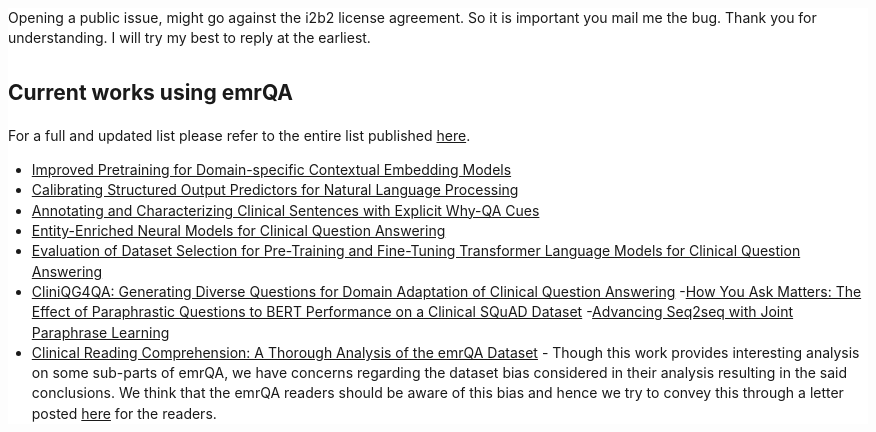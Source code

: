 Opening a public issue, might go against the i2b2 license agreement. So it is important you mail me the bug. Thank you for understanding. I will try my best to reply at the earliest.

## Current works using emrQA

For a full and updated list please refer to the entire list published [here][citation-list].

- [Improved Pretraining for Domain-specific Contextual Embedding Models][pretraining]
- [Calibrating Structured Output Predictors for Natural Language Processing][calibration]
- [Annotating and Characterizing Clinical Sentences with Explicit Why-QA Cues][why-qa]
- [Entity-Enriched Neural Models for Clinical Question Answering][entity]
- [Evaluation of Dataset Selection for Pre-Training and Fine-Tuning Transformer Language Models for Clinical Question Answering][eval]
- [CliniQG4QA: Generating Diverse Questions for Domain Adaptation of Clinical Question Answering][da]
-[How You Ask Matters: The Effect of Paraphrastic Questions to BERT Performance on a Clinical SQuAD Dataset][para1]
-[Advancing Seq2seq with Joint Paraphrase Learning][para2]
- [Clinical Reading Comprehension: A Thorough Analysis of the emrQA Dataset][crc] - Though this work provides interesting analysis on some sub-parts of emrQA, we have concerns regarding the dataset bias considered in their analysis resulting in the said conclusions. We think that the emrQA readers should be aware of this bias and hence we try to convey this through a letter posted [here][letter] for the readers.

[para1]:https://www.aclweb.org/anthology/2020.clinicalnlp-1.13.pdf
[para2]:https://www.aclweb.org/anthology/2020.clinicalnlp-1.30.pdf
[da]: https://arxiv.org/pdf/2010.16021.pdf
[eval]: https://www.aclweb.org/anthology/2020.lrec-1.679.pdf
[entity]: https://arxiv.org/abs/2005.06587
[why-qa]: https://www.aclweb.org/anthology/W19-1913.pdf
[letter]: https://docs.google.com/document/d/1IeOqKPy3qzUEvpuSMy0Tvg7rjfYoAkn1ueplC5RXjpA/edit?usp=sharing
[crc]: https://arxiv.org/abs/2005.00574
[pretraining]: https://arxiv.org/pdf/2004.02288.pdf
[calibration]: https://arxiv.org/pdf/2004.04361.pdf
[citation-list]: https://scholar.google.com/scholar?cites=14819103415098730167&as_sdt=2005&sciodt=0,5&hl=en
[i2b2-datasets]: https://www.i2b2.org/NLP/DataSets/
[anusri-home]: https://www.linkedin.com/in/anusri-pampari-594bb5126/
[drqa]: https://github.com/facebookresearch/DrQA
[paper-link]: http://aclweb.org/anthology/D18-1258



